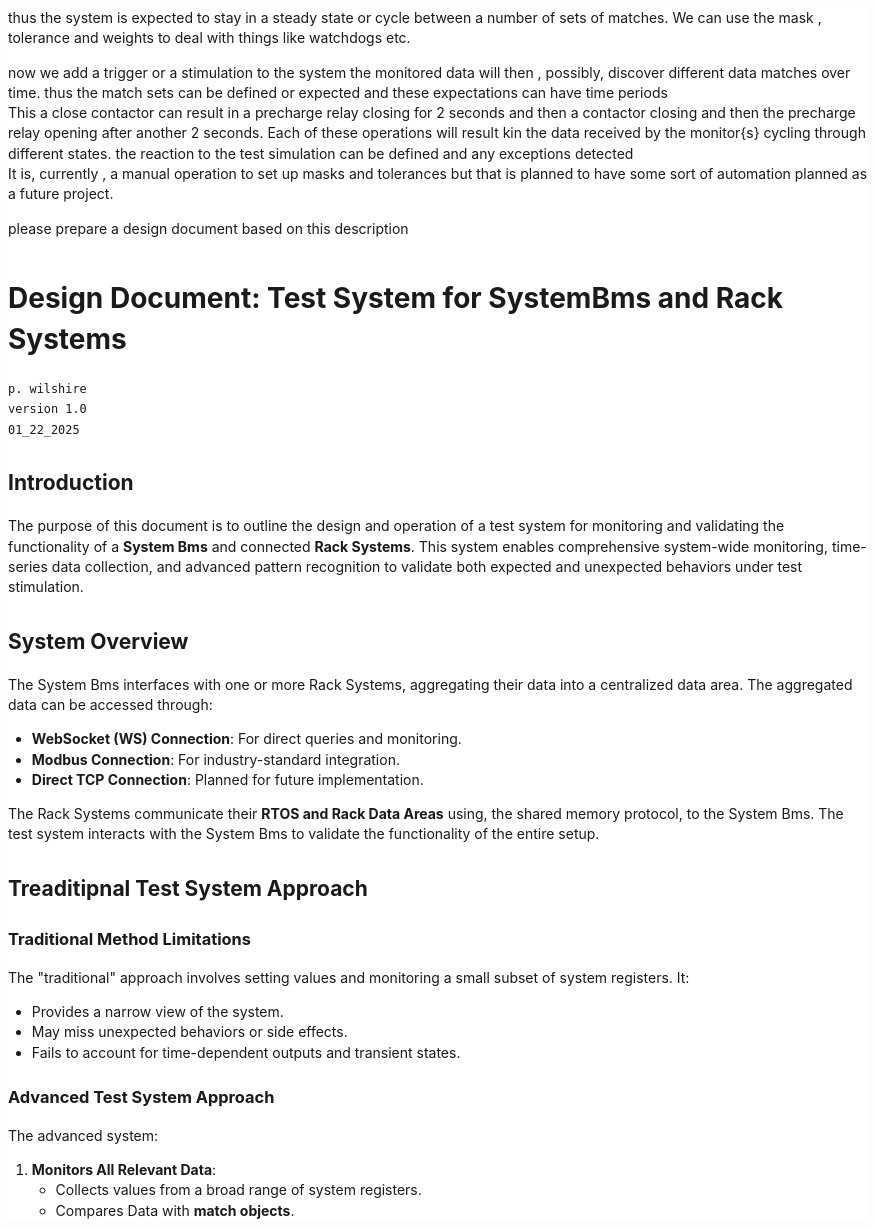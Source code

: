 thus the system is expected to stay in a steady state or cycle between a number of sets of matches. We can use the mask , tolerance and weights to deal with things like watchdogs etc.

now we add a trigger or a stimulation to the system the monitored data will then , possibly, discover different data matches over time.
thus the match sets can be defined or expected  and these expectations can have time periods  
This a close contactor can result in a precharge relay closing for 2 seconds and then a contactor closing and then the precharge relay opening after another 2 seconds.
Each of these operations will result kin the data received by the monitor{s} cycling through different states.  the reaction to the test simulation can be defined and any exceptions detected   
It is, currently , a manual operation to set up masks and tolerances but that is planned to have some sort of automation planned as a future project.


please prepare a design document based on this description 



# **Design Document: Test System for SystemBms and Rack Systems**
	p. wilshire
	version 1.0
	01_22_2025

## **Introduction**
The purpose of this document is to outline the design and operation of a test system for monitoring and validating the functionality of a **System Bms** and connected **Rack Systems**. This system enables comprehensive system-wide monitoring, time-series data collection, and advanced pattern recognition to validate both expected and unexpected behaviors under test stimulation.

## **System Overview**
The System Bms interfaces with one or more Rack Systems, aggregating their data into a centralized data area. The aggregated data can be accessed through:
- **WebSocket (WS) Connection**: For direct queries and monitoring.
- **Modbus Connection**: For industry-standard integration.
- **Direct TCP Connection**: Planned for future implementation.

The Rack Systems communicate their **RTOS and Rack Data Areas** using, the shared memory protocol, to the System Bms. The test system interacts with the System Bms to validate the functionality of the entire setup.

## **Treaditipnal Test System Approach**

### **Traditional Method Limitations**
The "traditional" approach involves setting values and monitoring a small subset of system registers. It:
- Provides a narrow view of the system.
- May miss unexpected behaviors or side effects.
- Fails to account for time-dependent outputs and transient states.

### **Advanced Test System Approach**
The advanced system:
1. **Monitors All Relevant Data**:
   - Collects values from a broad range of system registers.
   - Compares Data with  **match objects**.

